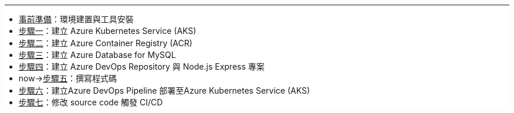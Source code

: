 





---
* [事前準備](./0_Prework.md)：環境建置與工具安裝
* [步驟一](./1_AKS.md)：建立 Azure Kubernetes Service (AKS)
* [步驟二](./2_ACR.md)：建立 Azure Container Registry (ACR)
* [步驟三](./3_MySQL.md)：建立 Azure Database for MySQL
* [步驟四](./4_CreateProject.md)：建立 Azure DevOps Repository 與 Node.js Express 專案
* now→[步驟五](./5_Coding.md)：撰寫程式碼
* [步驟六](./6_PipelineDeploy.md)：建立Azure DevOps Pipeline 部署至Azure Kubernetes Service (AKS)
* [步驟七](./7_CICD.md)：修改 source code 觸發 CI/CD